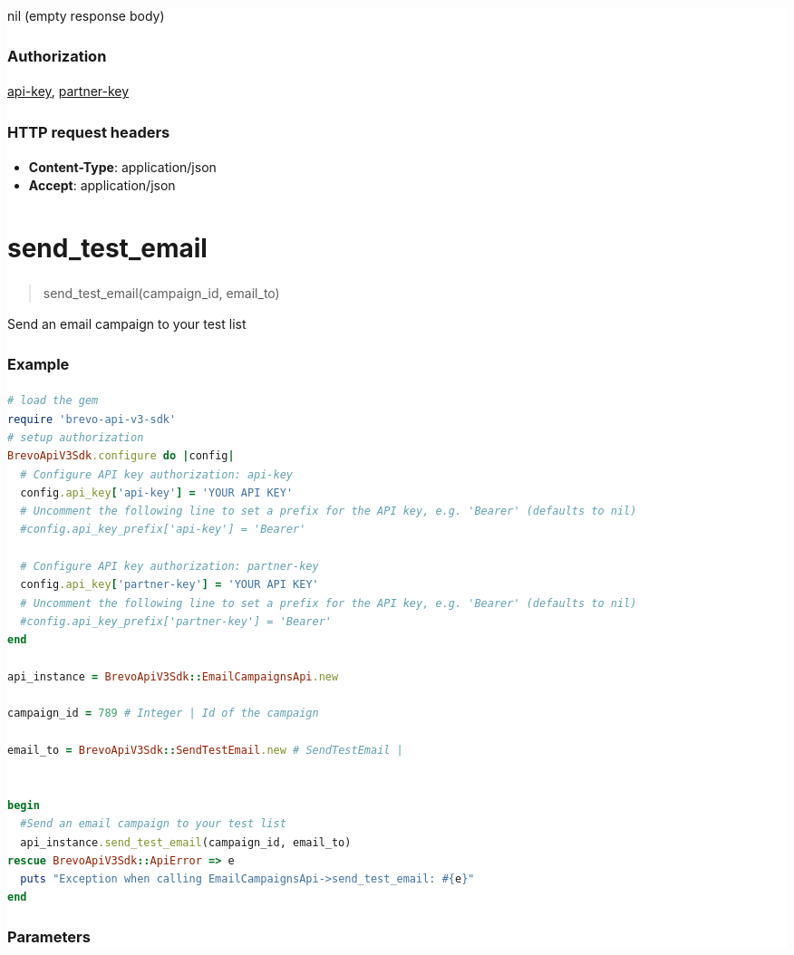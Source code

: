 nil (empty response body)

### Authorization

[api-key](../README.md#api-key), [partner-key](../README.md#partner-key)

### HTTP request headers

 - **Content-Type**: application/json
 - **Accept**: application/json



# **send_test_email**
> send_test_email(campaign_id, email_to)

Send an email campaign to your test list

### Example
```ruby
# load the gem
require 'brevo-api-v3-sdk'
# setup authorization
BrevoApiV3Sdk.configure do |config|
  # Configure API key authorization: api-key
  config.api_key['api-key'] = 'YOUR API KEY'
  # Uncomment the following line to set a prefix for the API key, e.g. 'Bearer' (defaults to nil)
  #config.api_key_prefix['api-key'] = 'Bearer'

  # Configure API key authorization: partner-key
  config.api_key['partner-key'] = 'YOUR API KEY'
  # Uncomment the following line to set a prefix for the API key, e.g. 'Bearer' (defaults to nil)
  #config.api_key_prefix['partner-key'] = 'Bearer'
end

api_instance = BrevoApiV3Sdk::EmailCampaignsApi.new

campaign_id = 789 # Integer | Id of the campaign

email_to = BrevoApiV3Sdk::SendTestEmail.new # SendTestEmail | 


begin
  #Send an email campaign to your test list
  api_instance.send_test_email(campaign_id, email_to)
rescue BrevoApiV3Sdk::ApiError => e
  puts "Exception when calling EmailCampaignsApi->send_test_email: #{e}"
end
```

### Parameters
